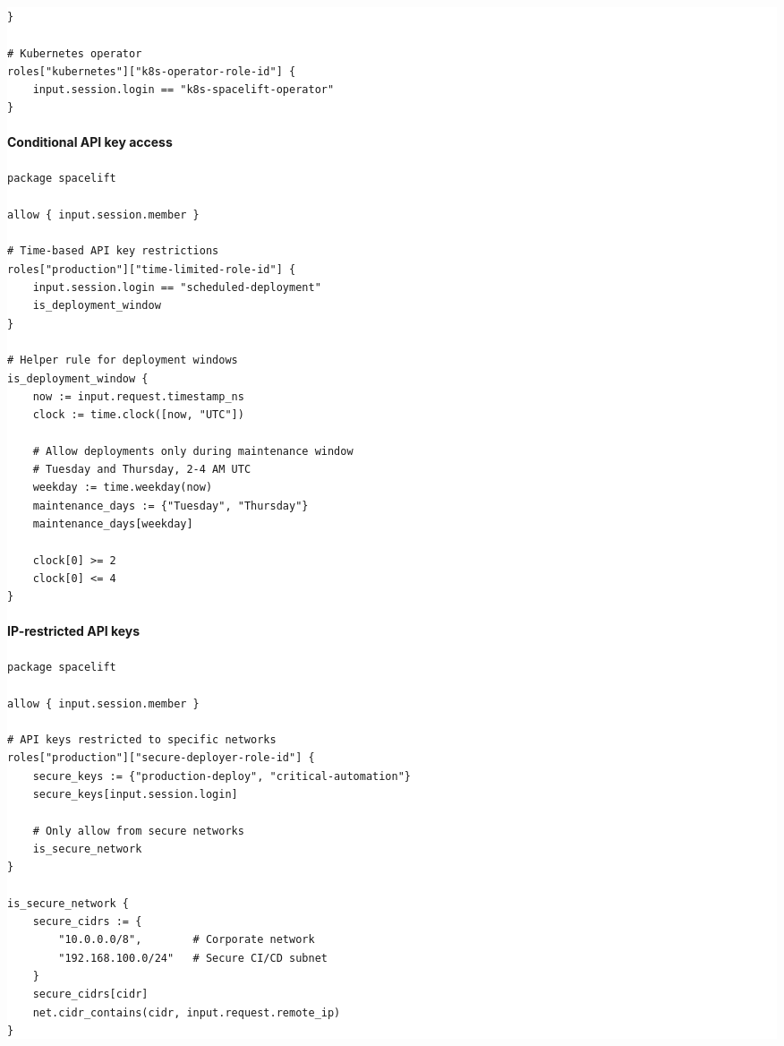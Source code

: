 ```opa
}

# Kubernetes operator
roles["kubernetes"]["k8s-operator-role-id"] {
    input.session.login == "k8s-spacelift-operator"
}
```

#### Conditional API key access

```opa
package spacelift

allow { input.session.member }

# Time-based API key restrictions
roles["production"]["time-limited-role-id"] {
    input.session.login == "scheduled-deployment"
    is_deployment_window
}

# Helper rule for deployment windows
is_deployment_window {
    now := input.request.timestamp_ns
    clock := time.clock([now, "UTC"])

    # Allow deployments only during maintenance window
    # Tuesday and Thursday, 2-4 AM UTC
    weekday := time.weekday(now)
    maintenance_days := {"Tuesday", "Thursday"}
    maintenance_days[weekday]

    clock[0] >= 2
    clock[0] <= 4
}
```

#### IP-restricted API keys

```opa
package spacelift

allow { input.session.member }

# API keys restricted to specific networks
roles["production"]["secure-deployer-role-id"] {
    secure_keys := {"production-deploy", "critical-automation"}
    secure_keys[input.session.login]

    # Only allow from secure networks
    is_secure_network
}

is_secure_network {
    secure_cidrs := {
        "10.0.0.0/8",        # Corporate network
        "192.168.100.0/24"   # Secure CI/CD subnet
    }
    secure_cidrs[cidr]
    net.cidr_contains(cidr, input.request.remote_ip)
}
```

